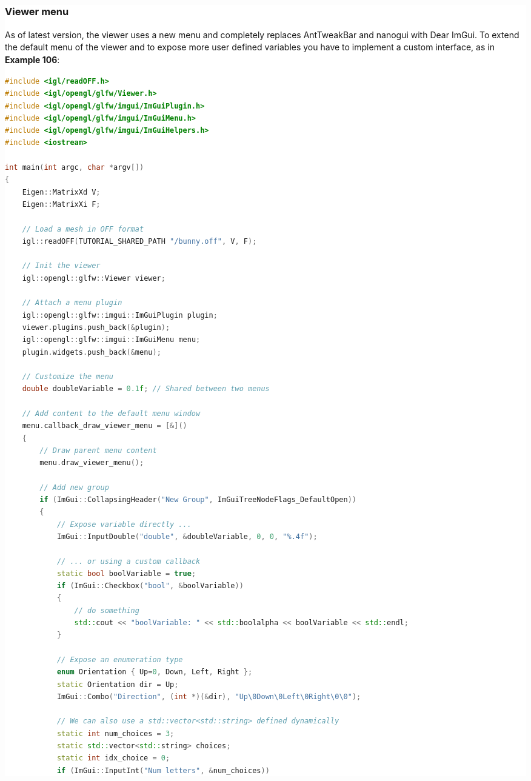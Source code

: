 ### Viewer menu

As of latest version, the viewer uses a new menu and completely replaces AntTweakBar and nanogui with Dear ImGui. To extend the default menu of the viewer and to expose more user defined variables you have to implement a custom interface, as in **Example 106**:

```cpp
#include <igl/readOFF.h>
#include <igl/opengl/glfw/Viewer.h>
#include <igl/opengl/glfw/imgui/ImGuiPlugin.h>
#include <igl/opengl/glfw/imgui/ImGuiMenu.h>
#include <igl/opengl/glfw/imgui/ImGuiHelpers.h>
#include <iostream>

int main(int argc, char *argv[])
{
    Eigen::MatrixXd V;
    Eigen::MatrixXi F;

    // Load a mesh in OFF format
    igl::readOFF(TUTORIAL_SHARED_PATH "/bunny.off", V, F);

    // Init the viewer
    igl::opengl::glfw::Viewer viewer;

    // Attach a menu plugin
    igl::opengl::glfw::imgui::ImGuiPlugin plugin;
    viewer.plugins.push_back(&plugin);
    igl::opengl::glfw::imgui::ImGuiMenu menu;
    plugin.widgets.push_back(&menu);

    // Customize the menu
    double doubleVariable = 0.1f; // Shared between two menus

    // Add content to the default menu window
    menu.callback_draw_viewer_menu = [&]()
    {
        // Draw parent menu content
        menu.draw_viewer_menu();

        // Add new group
        if (ImGui::CollapsingHeader("New Group", ImGuiTreeNodeFlags_DefaultOpen))
        {
            // Expose variable directly ...
            ImGui::InputDouble("double", &doubleVariable, 0, 0, "%.4f");

            // ... or using a custom callback
            static bool boolVariable = true;
            if (ImGui::Checkbox("bool", &boolVariable))
            {
                // do something
                std::cout << "boolVariable: " << std::boolalpha << boolVariable << std::endl;
            }

            // Expose an enumeration type
            enum Orientation { Up=0, Down, Left, Right };
            static Orientation dir = Up;
            ImGui::Combo("Direction", (int *)(&dir), "Up\0Down\0Left\0Right\0\0");

            // We can also use a std::vector<std::string> defined dynamically
            static int num_choices = 3;
            static std::vector<std::string> choices;
            static int idx_choice = 0;
            if (ImGui::InputInt("Num letters", &num_choices))
```